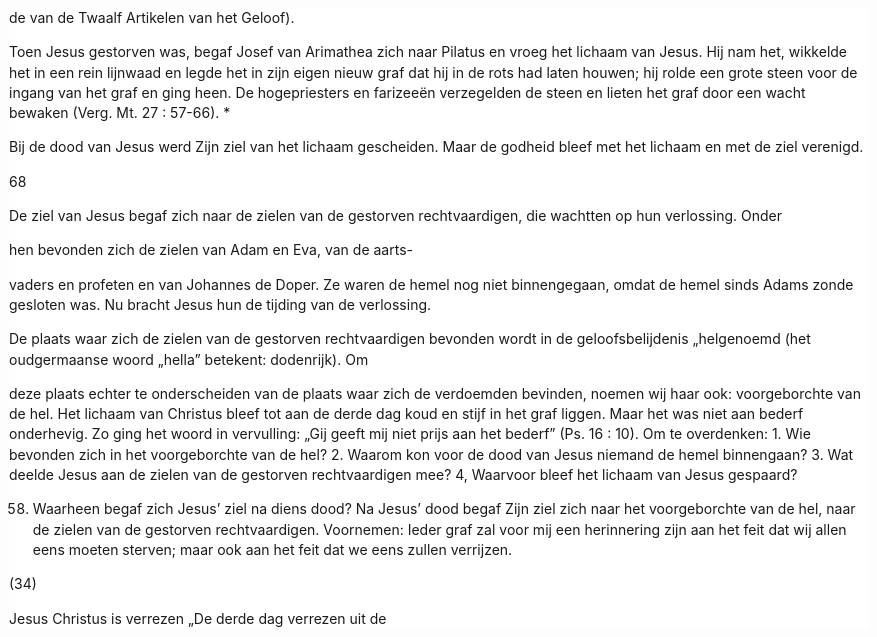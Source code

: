 de van de Twaalf Artikelen van het
Geloof).

Toen Jesus gestorven was, begaf Josef van Arimathea zich
naar Pilatus en vroeg het lichaam van Jesus. Hij nam het,
wikkelde het in een rein lijnwaad en legde het in zijn eigen
nieuw graf dat hij in de rots had laten houwen; hij rolde een
grote steen voor de ingang van het graf en ging heen. De hogepriesters en farizeeën verzegelden de steen en lieten het graf
door een wacht bewaken (Verg. Mt. 27 : 57-66).
*

Bij de dood van Jesus werd Zijn ziel van het lichaam gescheiden. Maar de godheid bleef met het lichaam en met de ziel
verenigd.

68

De ziel van Jesus begaf zich naar de zielen van de gestorven rechtvaardigen, die wachtten op hun verlossing. Onder

hen bevonden zich de zielen van Adam en Eva, van de aarts-

vaders en profeten en van Johannes de Doper. Ze waren de
hemel nog niet binnengegaan, omdat de hemel sinds Adams
zonde gesloten was. Nu bracht Jesus hun de tijding van de
verlossing.

De plaats waar zich de zielen van de gestorven rechtvaardigen bevonden wordt in de geloofsbelijdenis „helgenoemd
(het oudgermaanse woord „hella” betekent: dodenrijk). Om

deze plaats echter te onderscheiden van de plaats waar zich de
verdoemden bevinden, noemen wij haar ook: voorgeborchte
van de hel.
Het lichaam van Christus bleef tot aan de derde dag koud
en stijf in het graf liggen. Maar het was niet aan bederf onderhevig. Zo ging het woord in vervulling: „Gij geeft mij niet
prijs aan het bederf” (Ps. 16 : 10).
Om te overdenken: 1. Wie bevonden zich in het voorgeborchte van de
hel? 2. Waarom kon voor de dood van Jesus niemand de hemel binnengaan? 3. Wat deelde Jesus aan de zielen van de gestorven rechtvaardigen
mee? 4, Waarvoor bleef het lichaam van Jesus gespaard?

58. Waarheen begaf zich Jesus’ ziel na diens dood?
Na Jesus’ dood begaf Zijn ziel zich naar het voorgeborchte van de hel, naar de zielen van de gestorven
rechtvaardigen.
Voornemen: Ieder graf zal voor mij een herinnering zijn aan het feit
dat wij allen eens moeten sterven; maar ook aan het feit dat we
eens zullen verrijzen.

(34)

Jesus Christus is verrezen
„De derde dag verrezen uit de
